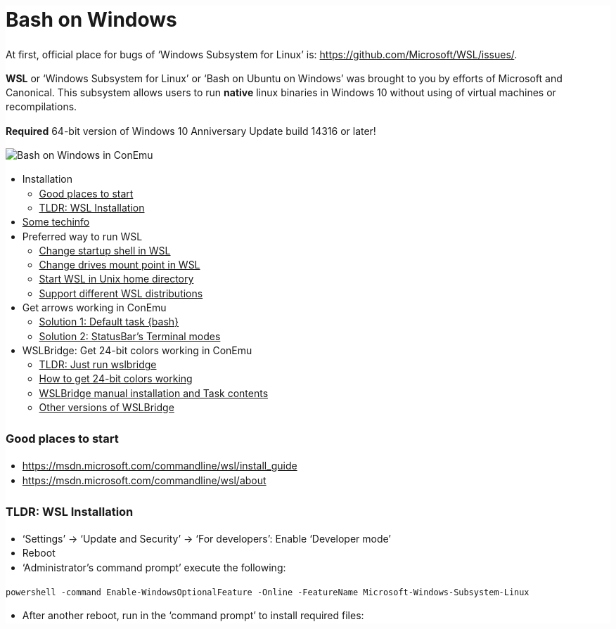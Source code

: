# Bash on Windows

At first, official place for bugs of ‘Windows Subsystem for Linux’ is: https://github.com/Microsoft/WSL/issues/.

**WSL** or ‘Windows Subsystem for Linux’ or ‘Bash on Ubuntu on Windows’ was brought to you by efforts of Microsoft and Canonical. This subsystem allows users to run **native** linux binaries in Windows 10 without using of virtual machines or recompilations.

**Required** 64-bit version of Windows 10 Anniversary Update build 14316 or later!

![Bash on Windows in ConEmu](https://conemu.github.io/img/BashOnWindows.png)

- Installation
  - [Good places to start](https://conemu.github.io/en/BashOnWindows.html#start)
  - [TLDR: WSL Installation](https://conemu.github.io/en/BashOnWindows.html#TLDR)
- [Some techinfo](https://conemu.github.io/en/BashOnWindows.html#techinfo)
- Preferred way to run WSL
  - [Change startup shell in WSL](https://conemu.github.io/en/BashOnWindows.html#wsl-shell)
  - [Change drives mount point in WSL](https://conemu.github.io/en/BashOnWindows.html#wsl-mnt)
  - [Start WSL in Unix home directory](https://conemu.github.io/en/BashOnWindows.html#wsl-home)
  - [Support different WSL distributions](https://conemu.github.io/en/BashOnWindows.html#wsl-distro)
- Get arrows working in ConEmu
  - [Solution 1: Default task {bash}](https://conemu.github.io/en/BashOnWindows.html#arrows-sol-1)
  - [Solution 2: StatusBar’s Terminal modes](https://conemu.github.io/en/BashOnWindows.html#arrows-sol-2)
- WSLBridge: Get 24-bit colors working in ConEmu
  - [TLDR: Just run wslbridge](https://conemu.github.io/en/BashOnWindows.html#TLDR2)
  - [How to get 24-bit colors working](https://conemu.github.io/en/BashOnWindows.html#true-color-example)
  - [WSLBridge manual installation and Task contents](https://conemu.github.io/en/BashOnWindows.html#wslbridge-task)
  - [Other versions of WSLBridge](https://conemu.github.io/en/BashOnWindows.html#wslbridge-32)

### Good places to start

- https://msdn.microsoft.com/commandline/wsl/install_guide
- https://msdn.microsoft.com/commandline/wsl/about

### TLDR: WSL Installation

- ‘Settings’ -> ‘Update and Security’ -> ‘For developers’: Enable ‘Developer mode’
- Reboot
- ‘Administrator’s command prompt’ execute the following:



```
powershell -command Enable-WindowsOptionalFeature -Online -FeatureName Microsoft-Windows-Subsystem-Linux
```

- After another reboot, run in the ‘command prompt’ to install required files:
